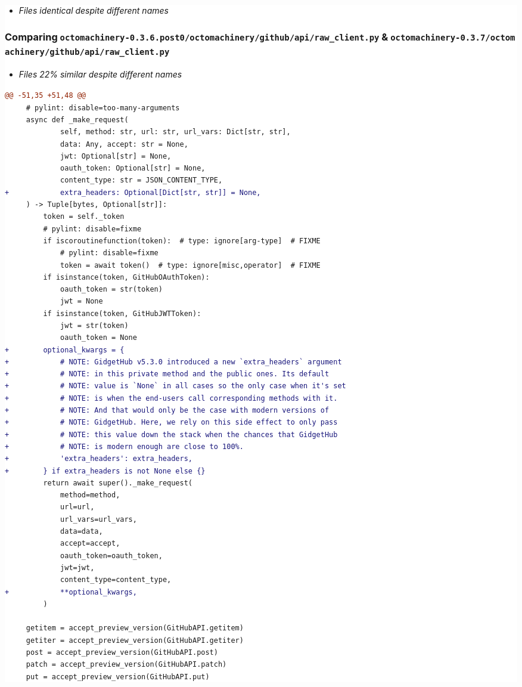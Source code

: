  * *Files identical despite different names*

### Comparing `octomachinery-0.3.6.post0/octomachinery/github/api/raw_client.py` & `octomachinery-0.3.7/octomachinery/github/api/raw_client.py`

 * *Files 22% similar despite different names*

```diff
@@ -51,35 +51,48 @@
     # pylint: disable=too-many-arguments
     async def _make_request(
             self, method: str, url: str, url_vars: Dict[str, str],
             data: Any, accept: str = None,
             jwt: Optional[str] = None,
             oauth_token: Optional[str] = None,
             content_type: str = JSON_CONTENT_TYPE,
+            extra_headers: Optional[Dict[str, str]] = None,
     ) -> Tuple[bytes, Optional[str]]:
         token = self._token
         # pylint: disable=fixme
         if iscoroutinefunction(token):  # type: ignore[arg-type]  # FIXME
             # pylint: disable=fixme
             token = await token()  # type: ignore[misc,operator]  # FIXME
         if isinstance(token, GitHubOAuthToken):
             oauth_token = str(token)
             jwt = None
         if isinstance(token, GitHubJWTToken):
             jwt = str(token)
             oauth_token = None
+        optional_kwargs = {
+            # NOTE: GidgetHub v5.3.0 introduced a new `extra_headers` argument
+            # NOTE: in this private method and the public ones. Its default
+            # NOTE: value is `None` in all cases so the only case when it's set
+            # NOTE: is when the end-users call corresponding methods with it.
+            # NOTE: And that would only be the case with modern versions of
+            # NOTE: GidgetHub. Here, we rely on this side effect to only pass
+            # NOTE: this value down the stack when the chances that GidgetHub
+            # NOTE: is modern enough are close to 100%.
+            'extra_headers': extra_headers,
+        } if extra_headers is not None else {}
         return await super()._make_request(
             method=method,
             url=url,
             url_vars=url_vars,
             data=data,
             accept=accept,
             oauth_token=oauth_token,
             jwt=jwt,
             content_type=content_type,
+            **optional_kwargs,
         )
 
     getitem = accept_preview_version(GitHubAPI.getitem)
     getiter = accept_preview_version(GitHubAPI.getiter)
     post = accept_preview_version(GitHubAPI.post)
     patch = accept_preview_version(GitHubAPI.patch)
     put = accept_preview_version(GitHubAPI.put)
```
